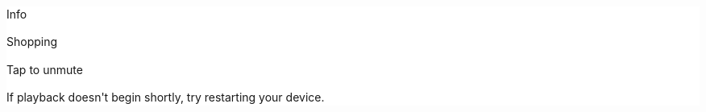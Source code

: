 



Info



Shopping

























Tap to unmute














































If playback doesn't begin shortly, try restarting your device.






